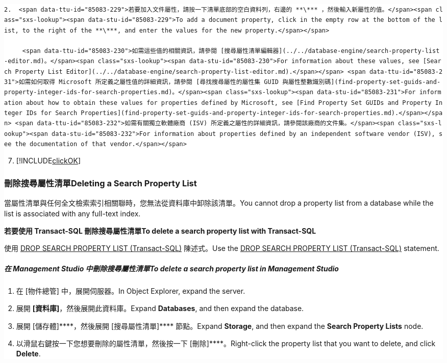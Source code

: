     2.  <span data-ttu-id="85083-229">若要加入文件屬性，請按一下清單底部的空白資料列，右邊的 **\*** ，然後輸入新屬性的值。</span><span class="sxs-lookup"><span data-stu-id="85083-229">To add a document property, click in the empty row at the bottom of the list, to the right of the **\***, and enter the values for the new property.</span></span>  
  
         <span data-ttu-id="85083-230">如需這些值的相關資訊，請參閱 [搜尋屬性清單編輯器](../../database-engine/search-property-list-editor.md)。</span><span class="sxs-lookup"><span data-stu-id="85083-230">For information about these values, see [Search Property List Editor](../../database-engine/search-property-list-editor.md).</span></span> <span data-ttu-id="85083-231">如需如何取得 Microsoft 所定義之屬性值的詳細資訊，請參閱 [尋找搜尋屬性的屬性集 GUID 與屬性整數識別碼](find-property-set-guids-and-property-integer-ids-for-search-properties.md)。</span><span class="sxs-lookup"><span data-stu-id="85083-231">For information about how to obtain these values for properties defined by Microsoft, see [Find Property Set GUIDs and Property Integer IDs for Search Properties](find-property-set-guids-and-property-integer-ids-for-search-properties.md).</span></span> <span data-ttu-id="85083-232">如需有關獨立軟體廠商 (ISV) 所定義之屬性的詳細資訊，請參閱該廠商的文件集。</span><span class="sxs-lookup"><span data-stu-id="85083-232">For information about properties defined by an independent software vendor (ISV), see the documentation of that vendor.</span></span>  
  
7.  [!INCLUDE[clickOK](../../../includes/clickok-md.md)]  
  
  
  
###  <a name="deleting-a-search-property-list"></a><a name="deleting"></a><span data-ttu-id="85083-233">刪除搜尋屬性清單</span><span class="sxs-lookup"><span data-stu-id="85083-233">Deleting a Search Property List</span></span>  
 <span data-ttu-id="85083-234">當屬性清單與任何全文檢索索引相關聯時，您無法從資料庫中卸除該清單。</span><span class="sxs-lookup"><span data-stu-id="85083-234">You cannot drop a property list from a database while the list is associated with any full-text index.</span></span>  
  
 <span data-ttu-id="85083-235">**若要使用 Transact-SQL 刪除搜尋屬性清單**</span><span class="sxs-lookup"><span data-stu-id="85083-235">**To delete a search property list with Transact-SQL**</span></span>  
  
 <span data-ttu-id="85083-236">使用 [DROP SEARCH PROPERTY LIST &#40;Transact-SQL&#41;](/sql/t-sql/statements/drop-search-property-list-transact-sql) 陳述式。</span><span class="sxs-lookup"><span data-stu-id="85083-236">Use the [DROP SEARCH PROPERTY LIST &#40;Transact-SQL&#41;](/sql/t-sql/statements/drop-search-property-list-transact-sql) statement.</span></span>  
  
##### <a name="to-delete-a-search-property-list-in-management-studio"></a><span data-ttu-id="85083-237">在 Management Studio 中刪除搜尋屬性清單</span><span class="sxs-lookup"><span data-stu-id="85083-237">To delete a search property list in Management Studio</span></span>  
  
1.  <span data-ttu-id="85083-238">在 [物件總管] 中，展開伺服器。</span><span class="sxs-lookup"><span data-stu-id="85083-238">In Object Explorer, expand the server.</span></span>  
  
2.  <span data-ttu-id="85083-239">展開 **[資料庫]**，然後展開此資料庫。</span><span class="sxs-lookup"><span data-stu-id="85083-239">Expand **Databases**, and then expand the database.</span></span>  
  
3.  <span data-ttu-id="85083-240">展開 [儲存體]\*\*\*\*，然後展開 [搜尋屬性清單]\*\*\*\* 節點。</span><span class="sxs-lookup"><span data-stu-id="85083-240">Expand **Storage**, and then expand the **Search Property Lists** node.</span></span>  
  
4.  <span data-ttu-id="85083-241">以滑鼠右鍵按一下您想要刪除的屬性清單，然後按一下 [刪除]\*\*\*\*。</span><span class="sxs-lookup"><span data-stu-id="85083-241">Right-click the property list that you want to delete, and click **Delete**.</span></span>  
  